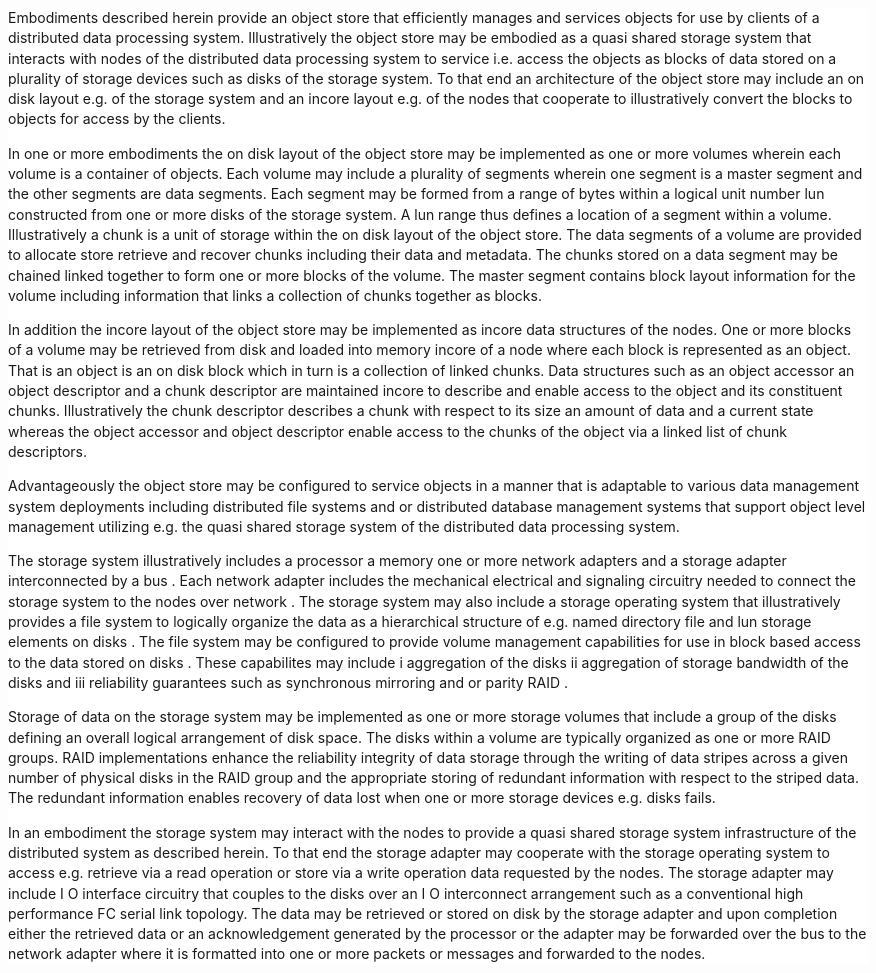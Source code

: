 Embodiments described herein provide an object store that efficiently manages and services objects for use by clients of a distributed data processing system. Illustratively the object store may be embodied as a quasi shared storage system that interacts with nodes of the distributed data processing system to service i.e. access the objects as blocks of data stored on a plurality of storage devices such as disks of the storage system. To that end an architecture of the object store may include an on disk layout e.g. of the storage system and an incore layout e.g. of the nodes that cooperate to illustratively convert the blocks to objects for access by the clients.

In one or more embodiments the on disk layout of the object store may be implemented as one or more volumes wherein each volume is a container of objects. Each volume may include a plurality of segments wherein one segment is a master segment and the other segments are data segments. Each segment may be formed from a range of bytes within a logical unit number lun constructed from one or more disks of the storage system. A lun range thus defines a location of a segment within a volume. Illustratively a chunk is a unit of storage within the on disk layout of the object store. The data segments of a volume are provided to allocate store retrieve and recover chunks including their data and metadata. The chunks stored on a data segment may be chained linked together to form one or more blocks of the volume. The master segment contains block layout information for the volume including information that links a collection of chunks together as blocks.

In addition the incore layout of the object store may be implemented as incore data structures of the nodes. One or more blocks of a volume may be retrieved from disk and loaded into memory incore of a node where each block is represented as an object. That is an object is an on disk block which in turn is a collection of linked chunks. Data structures such as an object accessor an object descriptor and a chunk descriptor are maintained incore to describe and enable access to the object and its constituent chunks. Illustratively the chunk descriptor describes a chunk with respect to its size an amount of data and a current state whereas the object accessor and object descriptor enable access to the chunks of the object via a linked list of chunk descriptors.

Advantageously the object store may be configured to service objects in a manner that is adaptable to various data management system deployments including distributed file systems and or distributed database management systems that support object level management utilizing e.g. the quasi shared storage system of the distributed data processing system.

The storage system illustratively includes a processor a memory one or more network adapters and a storage adapter interconnected by a bus . Each network adapter includes the mechanical electrical and signaling circuitry needed to connect the storage system to the nodes over network . The storage system may also include a storage operating system that illustratively provides a file system to logically organize the data as a hierarchical structure of e.g. named directory file and lun storage elements on disks . The file system may be configured to provide volume management capabilities for use in block based access to the data stored on disks . These capabilites may include i aggregation of the disks ii aggregation of storage bandwidth of the disks and iii reliability guarantees such as synchronous mirroring and or parity RAID .

Storage of data on the storage system may be implemented as one or more storage volumes that include a group of the disks defining an overall logical arrangement of disk space. The disks within a volume are typically organized as one or more RAID groups. RAID implementations enhance the reliability integrity of data storage through the writing of data stripes across a given number of physical disks in the RAID group and the appropriate storing of redundant information with respect to the striped data. The redundant information enables recovery of data lost when one or more storage devices e.g. disks fails.

In an embodiment the storage system may interact with the nodes to provide a quasi shared storage system infrastructure of the distributed system as described herein. To that end the storage adapter may cooperate with the storage operating system to access e.g. retrieve via a read operation or store via a write operation data requested by the nodes. The storage adapter may include I O interface circuitry that couples to the disks over an I O interconnect arrangement such as a conventional high performance FC serial link topology. The data may be retrieved or stored on disk by the storage adapter and upon completion either the retrieved data or an acknowledgement generated by the processor or the adapter may be forwarded over the bus to the network adapter where it is formatted into one or more packets or messages and forwarded to the nodes.
